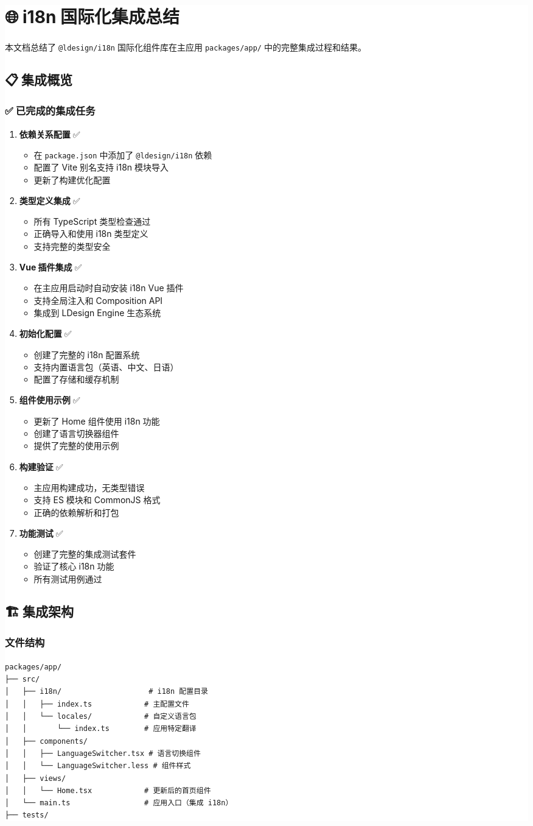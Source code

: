 # 🌐 i18n 国际化集成总结

本文档总结了 `@ldesign/i18n` 国际化组件库在主应用 `packages/app/` 中的完整集成过程和结果。

## 📋 集成概览

### ✅ 已完成的集成任务

1. **依赖关系配置** ✅

   - 在 `package.json` 中添加了 `@ldesign/i18n` 依赖
   - 配置了 Vite 别名支持 i18n 模块导入
   - 更新了构建优化配置

2. **类型定义集成** ✅

   - 所有 TypeScript 类型检查通过
   - 正确导入和使用 i18n 类型定义
   - 支持完整的类型安全

3. **Vue 插件集成** ✅

   - 在主应用启动时自动安装 i18n Vue 插件
   - 支持全局注入和 Composition API
   - 集成到 LDesign Engine 生态系统

4. **初始化配置** ✅

   - 创建了完整的 i18n 配置系统
   - 支持内置语言包（英语、中文、日语）
   - 配置了存储和缓存机制

5. **组件使用示例** ✅

   - 更新了 Home 组件使用 i18n 功能
   - 创建了语言切换器组件
   - 提供了完整的使用示例

6. **构建验证** ✅

   - 主应用构建成功，无类型错误
   - 支持 ES 模块和 CommonJS 格式
   - 正确的依赖解析和打包

7. **功能测试** ✅
   - 创建了完整的集成测试套件
   - 验证了核心 i18n 功能
   - 所有测试用例通过

## 🏗️ 集成架构

### 文件结构

```
packages/app/
├── src/
│   ├── i18n/                    # i18n 配置目录
│   │   ├── index.ts            # 主配置文件
│   │   └── locales/            # 自定义语言包
│   │       └── index.ts        # 应用特定翻译
│   ├── components/
│   │   ├── LanguageSwitcher.tsx # 语言切换组件
│   │   └── LanguageSwitcher.less # 组件样式
│   ├── views/
│   │   └── Home.tsx            # 更新后的首页组件
│   └── main.ts                 # 应用入口（集成 i18n）
├── tests/
```